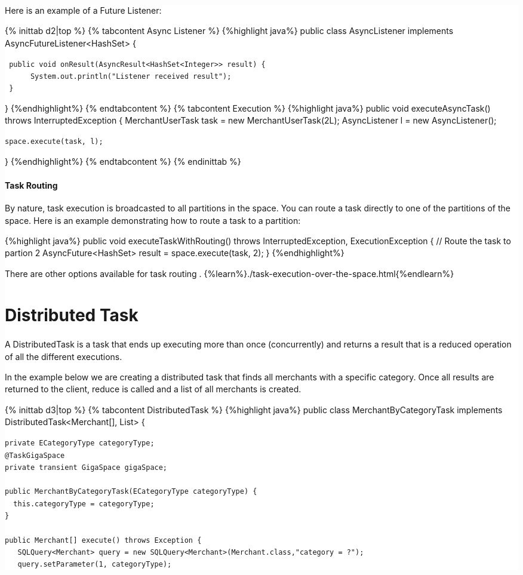 Here is an example of a Future Listener:

{% inittab d2|top %}
{% tabcontent Async Listener %}
{%highlight java%}
public class AsyncListener implements AsyncFutureListener<HashSet<Integer>> {

     public void onResult(AsyncResult<HashSet<Integer>> result) {
          System.out.println("Listener received result");
     }
}
{%endhighlight%}
{% endtabcontent %}
{% tabcontent Execution %}
{%highlight java%}
public void executeAsyncTask() throws InterruptedException {
	MerchantUserTask task = new MerchantUserTask(2L);
	AsyncListener l = new AsyncListener();

	space.execute(task, l);
}
{%endhighlight%}
{% endtabcontent %}
{% endinittab %}

#### Task Routing
By nature, task execution is broadcasted to all partitions in the space. You can route a task directly to one of the partitions of the space. Here is an example demonstrating how to route a task to a partition:

{%highlight java%}
public void executeTaskWithRouting() throws InterruptedException, ExecutionException {
     // Route the task to partion 2
     AsyncFuture<HashSet<Integer>> result = space.execute(task, 2);
}
{%endhighlight%}

There are other options available for task routing
.
{%learn%}./task-execution-over-the-space.html{%endlearn%}




# Distributed Task
A DistributedTask is a task that ends up executing more than once (concurrently) and returns a result that is a reduced operation of all the different executions.

In the example below we are creating a distributed task that finds all merchants with a specific category. Once all results are returned to the client, reduce is called and a list of all merchants is created.

{% inittab d3|top %}
{% tabcontent DistributedTask %}
{%highlight java%}
public class MerchantByCategoryTask implements DistributedTask<Merchant[], List<Merchant>> {

    private ECategoryType categoryType;
    @TaskGigaSpace
    private transient GigaSpace gigaSpace;

    public MerchantByCategoryTask(ECategoryType categoryType) {
      this.categoryType = categoryType;
    }

    public Merchant[] execute() throws Exception {
       SQLQuery<Merchant> query = new SQLQuery<Merchant>(Merchant.class,"category = ?");
       query.setParameter(1, categoryType);